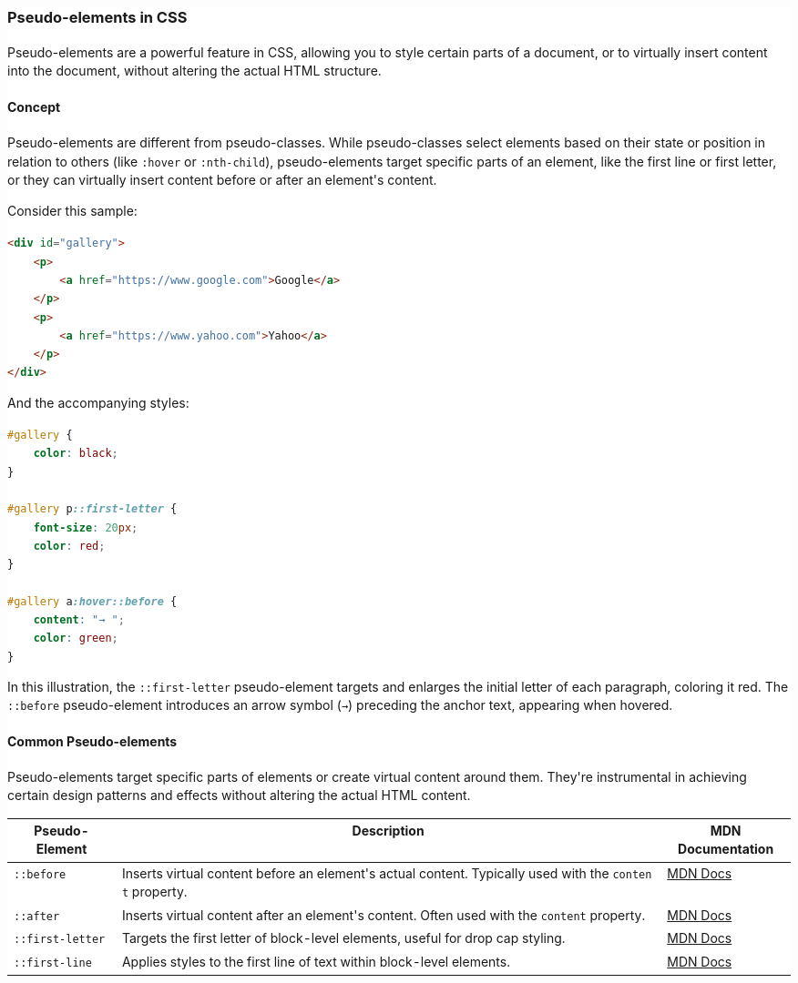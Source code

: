 ### Pseudo-elements in CSS

Pseudo-elements are a powerful feature in CSS, allowing you to style certain parts of a document, or to virtually insert content into the document, without altering the actual HTML structure.

#### Concept

Pseudo-elements are different from pseudo-classes. While pseudo-classes select elements based on their state or position in relation to others (like `:hover` or `:nth-child`), pseudo-elements target specific parts of an element, like the first line or first letter, or they can virtually insert content before or after an element's content.

Consider this sample:

```html
<div id="gallery">
    <p>
        <a href="https://www.google.com">Google</a>
    </p>
    <p>
        <a href="https://www.yahoo.com">Yahoo</a>
    </p>
</div>
```

And the accompanying styles:

```css
#gallery {
    color: black;
}

#gallery p::first-letter {
    font-size: 20px;
    color: red;
}

#gallery a:hover::before {
    content: "→ ";
    color: green;
}
```

In this illustration, the `::first-letter` pseudo-element targets and enlarges the initial letter of each paragraph, coloring it red. The `::before` pseudo-element introduces an arrow symbol (`→`) preceding the anchor text, appearing when hovered.

#### Common Pseudo-elements

Pseudo-elements target specific parts of elements or create virtual content around them. They're instrumental in achieving certain design patterns and effects without altering the actual HTML content.

| Pseudo-Element      | Description                                                                        | MDN Documentation                                                                                   |
|---------------------|------------------------------------------------------------------------------------|-----------------------------------------------------------------------------------------------------|
| `::before`          | Inserts virtual content before an element's actual content. Typically used with the `content` property. | [MDN Docs](https://developer.mozilla.org/en-US/docs/Web/CSS/::before)                               |
| `::after`           | Inserts virtual content after an element's content. Often used with the `content` property. | [MDN Docs](https://developer.mozilla.org/en-US/docs/Web/CSS/::after)                                |
| `::first-letter`    | Targets the first letter of block-level elements, useful for drop cap styling.     | [MDN Docs](https://developer.mozilla.org/en-US/docs/Web/CSS/::first-letter)                         |
| `::first-line`      | Applies styles to the first line of text within block-level elements.              | [MDN Docs](https://developer.mozilla.org/en-US/docs/Web/CSS/::first-line)                           |
